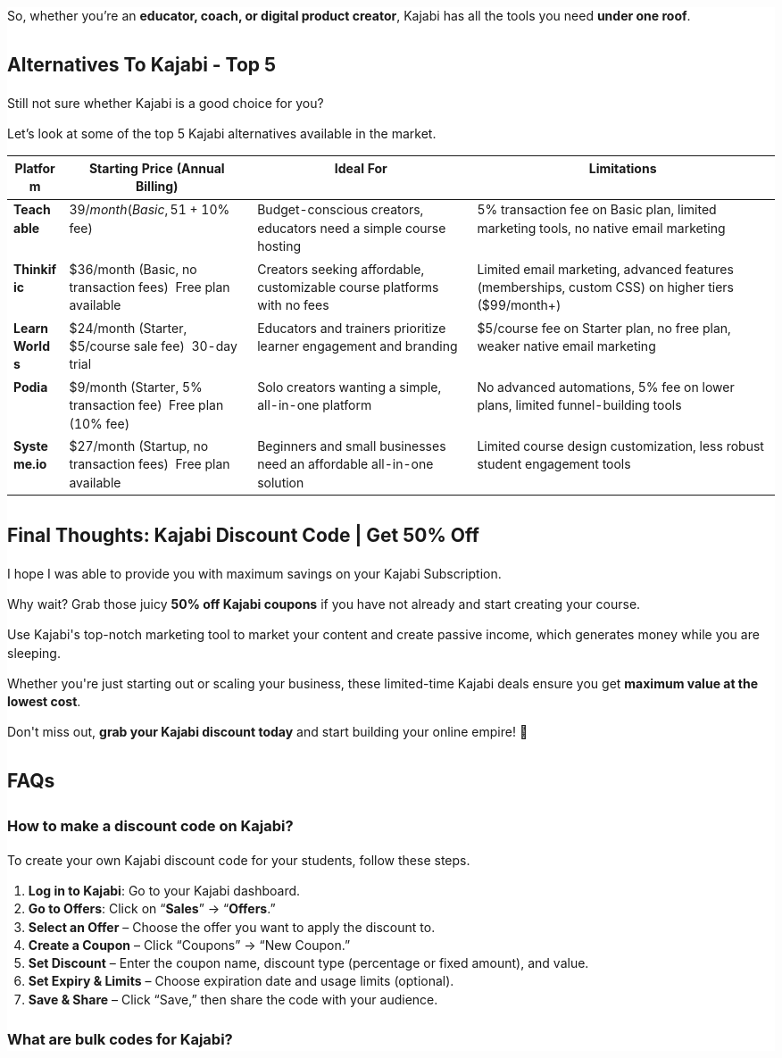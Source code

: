 So, whether you’re an **educator, coach, or digital product creator**, Kajabi has all the tools you need **under one roof**.

## Alternatives To Kajabi - Top 5

Still not sure whether Kajabi is a good choice for you?

Let’s look at some of the top 5 Kajabi alternatives available in the market.

| **Platform** | **Starting Price (Annual Billing)** | **Ideal For** | **Limitations** |
| --- | --- | --- | --- |
| **Teachable** | $39/month (Basic, 5% transaction fee)  Free plan ($1 + 10% fee) | Budget-conscious creators, educators need a simple course hosting | 5% transaction fee on Basic plan, limited marketing tools, no native email marketing |
| **Thinkific** | $36/month (Basic, no transaction fees)  Free plan available | Creators seeking affordable, customizable course platforms with no fees | Limited email marketing, advanced features (memberships, custom CSS) on higher tiers ($99/month+) |
| **LearnWorlds** | $24/month (Starter, $5/course sale fee)  30-day trial | Educators and trainers prioritize learner engagement and branding | $5/course fee on Starter plan, no free plan, weaker native email marketing |
| **Podia** | $9/month (Starter, 5% transaction fee)  Free plan (10% fee) | Solo creators wanting a simple, all-in-one platform | No advanced automations, 5% fee on lower plans, limited funnel-building tools |
| **Systeme.io** | $27/month (Startup, no transaction fees)  Free plan available | Beginners and small businesses need an affordable all-in-one solution | Limited course design customization, less robust student engagement tools |

## Final Thoughts: Kajabi Discount Code | Get 50% Off

I hope I was able to provide you with maximum savings on your Kajabi Subscription.

Why wait? Grab those juicy **50% off Kajabi coupons** if you have not already and start creating your course.

Use Kajabi's top-notch marketing tool to market your content and create passive income, which generates money while you are sleeping.

[](https://lh7-rt.googleusercontent.com/docsz/AD_4nXf79bu0z8QS4YHTYpOgD69U7G3pTLuOU-iM9GhLdJN1wO5fkXqrni2oonIUS0cot8Td8NZhWwNTYYXqTSUZMDvWajCTSO8NqWFKqL7OXZaLJFmCKgqVbu89OJUTpQFASXAZeUSL?key=nLBT-Ay-CcsyOe3NtD1qGwLv)

Whether you're just starting out or scaling your business, these limited-time Kajabi deals ensure you get **maximum value at the lowest cost**.

Don't miss out, **grab your Kajabi discount today** and start building your online empire! 🚀

## FAQs

### How to make a discount code on Kajabi?

To create your own Kajabi discount code for your students, follow these steps.

1. **Log in to Kajabi**: Go to your Kajabi dashboard.
2. **Go to Offers**: Click on “**Sales**” → “**Offers**.”
3. **Select an Offer** – Choose the offer you want to apply the discount to.
4. **Create a Coupon** – Click “Coupons” → “New Coupon.”
5. **Set Discount** – Enter the coupon name, discount type (percentage or fixed amount), and value.
6. **Set Expiry & Limits** – Choose expiration date and usage limits (optional).
7. **Save & Share** – Click “Save,” then share the code with your audience.

### What are bulk codes for Kajabi?
